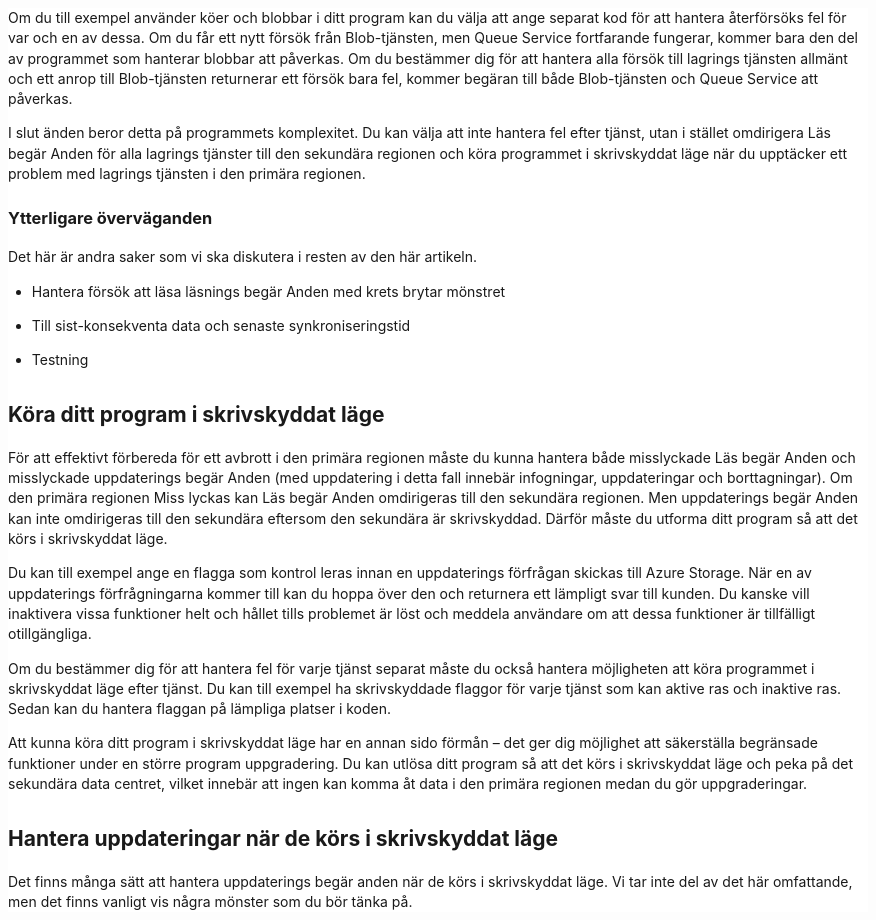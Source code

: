 Om du till exempel använder köer och blobbar i ditt program kan du välja att ange separat kod för att hantera återförsöks fel för var och en av dessa. Om du får ett nytt försök från Blob-tjänsten, men Queue Service fortfarande fungerar, kommer bara den del av programmet som hanterar blobbar att påverkas. Om du bestämmer dig för att hantera alla försök till lagrings tjänsten allmänt och ett anrop till Blob-tjänsten returnerar ett försök bara fel, kommer begäran till både Blob-tjänsten och Queue Service att påverkas.

I slut änden beror detta på programmets komplexitet. Du kan välja att inte hantera fel efter tjänst, utan i stället omdirigera Läs begär Anden för alla lagrings tjänster till den sekundära regionen och köra programmet i skrivskyddat läge när du upptäcker ett problem med lagrings tjänsten i den primära regionen.

### <a name="other-considerations"></a>Ytterligare överväganden

Det här är andra saker som vi ska diskutera i resten av den här artikeln.

* Hantera försök att läsa läsnings begär Anden med krets brytar mönstret

* Till sist-konsekventa data och senaste synkroniseringstid

* Testning

## <a name="running-your-application-in-read-only-mode"></a>Köra ditt program i skrivskyddat läge

För att effektivt förbereda för ett avbrott i den primära regionen måste du kunna hantera både misslyckade Läs begär Anden och misslyckade uppdaterings begär Anden (med uppdatering i detta fall innebär infogningar, uppdateringar och borttagningar). Om den primära regionen Miss lyckas kan Läs begär Anden omdirigeras till den sekundära regionen. Men uppdaterings begär Anden kan inte omdirigeras till den sekundära eftersom den sekundära är skrivskyddad. Därför måste du utforma ditt program så att det körs i skrivskyddat läge.

Du kan till exempel ange en flagga som kontrol leras innan en uppdaterings förfrågan skickas till Azure Storage. När en av uppdaterings förfrågningarna kommer till kan du hoppa över den och returnera ett lämpligt svar till kunden. Du kanske vill inaktivera vissa funktioner helt och hållet tills problemet är löst och meddela användare om att dessa funktioner är tillfälligt otillgängliga.

Om du bestämmer dig för att hantera fel för varje tjänst separat måste du också hantera möjligheten att köra programmet i skrivskyddat läge efter tjänst. Du kan till exempel ha skrivskyddade flaggor för varje tjänst som kan aktive ras och inaktive ras. Sedan kan du hantera flaggan på lämpliga platser i koden.

Att kunna köra ditt program i skrivskyddat läge har en annan sido förmån – det ger dig möjlighet att säkerställa begränsade funktioner under en större program uppgradering. Du kan utlösa ditt program så att det körs i skrivskyddat läge och peka på det sekundära data centret, vilket innebär att ingen kan komma åt data i den primära regionen medan du gör uppgraderingar.

## <a name="handling-updates-when-running-in-read-only-mode"></a>Hantera uppdateringar när de körs i skrivskyddat läge

Det finns många sätt att hantera uppdaterings begär anden när de körs i skrivskyddat läge. Vi tar inte del av det här omfattande, men det finns vanligt vis några mönster som du bör tänka på.
